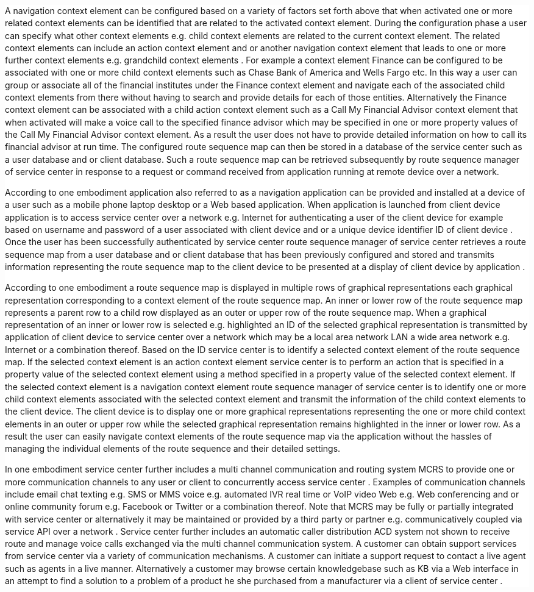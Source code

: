 A navigation context element can be configured based on a variety of factors set forth above that when activated one or more related context elements can be identified that are related to the activated context element. During the configuration phase a user can specify what other context elements e.g. child context elements are related to the current context element. The related context elements can include an action context element and or another navigation context element that leads to one or more further context elements e.g. grandchild context elements . For example a context element Finance can be configured to be associated with one or more child context elements such as Chase Bank of America and Wells Fargo etc. In this way a user can group or associate all of the financial institutes under the Finance context element and navigate each of the associated child context elements from there without having to search and provide details for each of those entities. Alternatively the Finance context element can be associated with a child action context element such as a Call My Financial Advisor context element that when activated will make a voice call to the specified finance advisor which may be specified in one or more property values of the Call My Financial Advisor context element. As a result the user does not have to provide detailed information on how to call its financial advisor at run time. The configured route sequence map can then be stored in a database of the service center such as a user database and or client database. Such a route sequence map can be retrieved subsequently by route sequence manager of service center in response to a request or command received from application running at remote device over a network.

According to one embodiment application also referred to as a navigation application can be provided and installed at a device of a user such as a mobile phone laptop desktop or a Web based application. When application is launched from client device application is to access service center over a network e.g. Internet for authenticating a user of the client device for example based on username and password of a user associated with client device and or a unique device identifier ID of client device . Once the user has been successfully authenticated by service center route sequence manager of service center retrieves a route sequence map from a user database and or client database that has been previously configured and stored and transmits information representing the route sequence map to the client device to be presented at a display of client device by application .

According to one embodiment a route sequence map is displayed in multiple rows of graphical representations each graphical representation corresponding to a context element of the route sequence map. An inner or lower row of the route sequence map represents a parent row to a child row displayed as an outer or upper row of the route sequence map. When a graphical representation of an inner or lower row is selected e.g. highlighted an ID of the selected graphical representation is transmitted by application of client device to service center over a network which may be a local area network LAN a wide area network e.g. Internet or a combination thereof. Based on the ID service center is to identify a selected context element of the route sequence map. If the selected context element is an action context element service center is to perform an action that is specified in a property value of the selected context element using a method specified in a property value of the selected context element. If the selected context element is a navigation context element route sequence manager of service center is to identify one or more child context elements associated with the selected context element and transmit the information of the child context elements to the client device. The client device is to display one or more graphical representations representing the one or more child context elements in an outer or upper row while the selected graphical representation remains highlighted in the inner or lower row. As a result the user can easily navigate context elements of the route sequence map via the application without the hassles of managing the individual elements of the route sequence and their detailed settings.

In one embodiment service center further includes a multi channel communication and routing system MCRS to provide one or more communication channels to any user or client to concurrently access service center . Examples of communication channels include email chat texting e.g. SMS or MMS voice e.g. automated IVR real time or VoIP video Web e.g. Web conferencing and or online community forum e.g. Facebook or Twitter or a combination thereof. Note that MCRS may be fully or partially integrated with service center or alternatively it may be maintained or provided by a third party or partner e.g. communicatively coupled via service API over a network . Service center further includes an automatic caller distribution ACD system not shown to receive route and manage voice calls exchanged via the multi channel communication system. A customer can obtain support services from service center via a variety of communication mechanisms. A customer can initiate a support request to contact a live agent such as agents in a live manner. Alternatively a customer may browse certain knowledgebase such as KB via a Web interface in an attempt to find a solution to a problem of a product he she purchased from a manufacturer via a client of service center .
